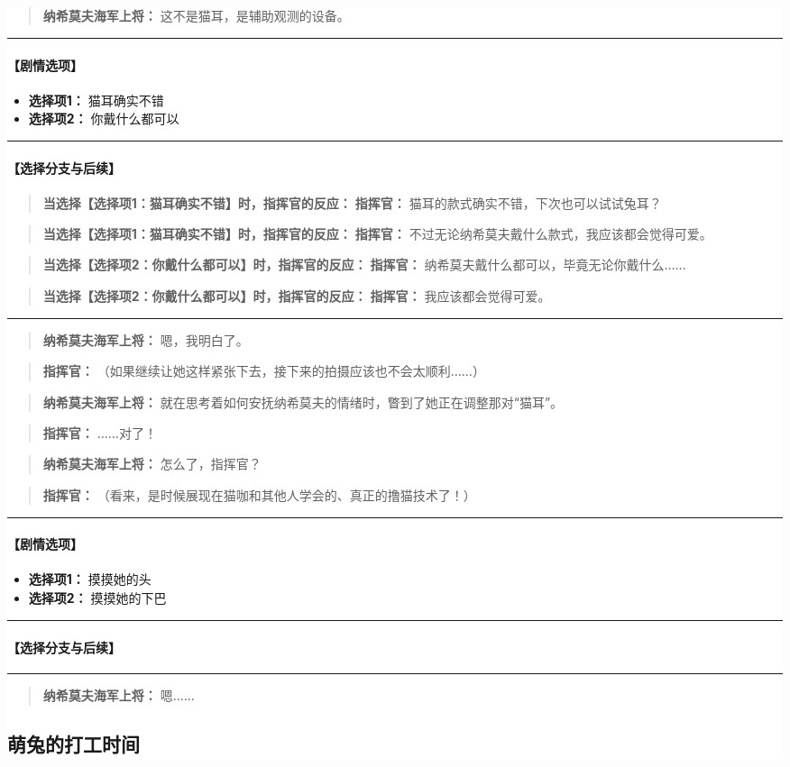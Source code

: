 > **纳希莫夫海军上将：**
> 这不是猫耳，是辅助观测的设备。

---
#### **【剧情选项】**
*   **选择项1：** 猫耳确实不错
*   **选择项2：** 你戴什么都可以

---
#### **【选择分支与后续】**
> **当选择【选择项1：猫耳确实不错】时，指挥官的反应：**
> **指挥官：** 猫耳的款式确实不错，下次也可以试试兔耳？

> **当选择【选择项1：猫耳确实不错】时，指挥官的反应：**
> **指挥官：** 不过无论纳希莫夫戴什么款式，我应该都会觉得可爱。

> **当选择【选择项2：你戴什么都可以】时，指挥官的反应：**
> **指挥官：** 纳希莫夫戴什么都可以，毕竟无论你戴什么……

> **当选择【选择项2：你戴什么都可以】时，指挥官的反应：**
> **指挥官：** 我应该都会觉得可爱。

---

> **纳希莫夫海军上将：**
> 嗯，我明白了。

> **指挥官：**
> （如果继续让她这样紧张下去，接下来的拍摄应该也不会太顺利……）

> **纳希莫夫海军上将：**
> 就在思考着如何安抚纳希莫夫的情绪时，瞥到了她正在调整那对“猫耳”。

> **指挥官：**
> ……对了！

> **纳希莫夫海军上将：**
> 怎么了，指挥官？

> **指挥官：**
> （看来，是时候展现在猫咖和其他人学会的、真正的撸猫技术了！）

---
#### **【剧情选项】**
*   **选择项1：** 摸摸她的头
*   **选择项2：** 摸摸她的下巴

---
#### **【选择分支与后续】**
---

> **纳希莫夫海军上将：**
> 嗯……

## 萌兔的打工时间
